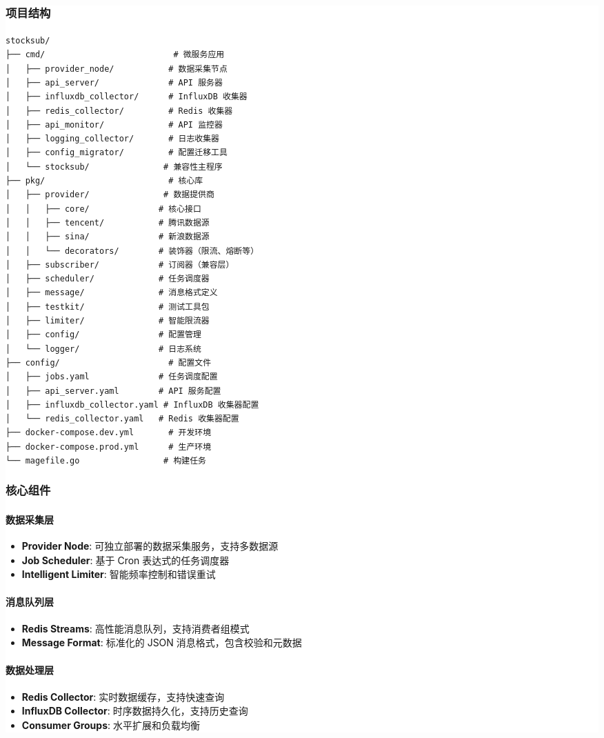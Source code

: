 ### 项目结构

```
stocksub/
├── cmd/                          # 微服务应用
│   ├── provider_node/           # 数据采集节点
│   ├── api_server/              # API 服务器
│   ├── influxdb_collector/      # InfluxDB 收集器
│   ├── redis_collector/         # Redis 收集器
│   ├── api_monitor/             # API 监控器
│   ├── logging_collector/       # 日志收集器
│   ├── config_migrator/         # 配置迁移工具
│   └── stocksub/               # 兼容性主程序
├── pkg/                         # 核心库
│   ├── provider/               # 数据提供商
│   │   ├── core/              # 核心接口
│   │   ├── tencent/           # 腾讯数据源
│   │   ├── sina/              # 新浪数据源
│   │   └── decorators/        # 装饰器（限流、熔断等）
│   ├── subscriber/            # 订阅器（兼容层）
│   ├── scheduler/             # 任务调度器
│   ├── message/               # 消息格式定义
│   ├── testkit/               # 测试工具包
│   ├── limiter/               # 智能限流器
│   ├── config/                # 配置管理
│   └── logger/                # 日志系统
├── config/                      # 配置文件
│   ├── jobs.yaml              # 任务调度配置
│   ├── api_server.yaml        # API 服务配置
│   ├── influxdb_collector.yaml # InfluxDB 收集器配置
│   └── redis_collector.yaml   # Redis 收集器配置
├── docker-compose.dev.yml       # 开发环境
├── docker-compose.prod.yml      # 生产环境
└── magefile.go                 # 构建任务
```

### 核心组件

#### 数据采集层
- **Provider Node**: 可独立部署的数据采集服务，支持多数据源
- **Job Scheduler**: 基于 Cron 表达式的任务调度器
- **Intelligent Limiter**: 智能频率控制和错误重试

#### 消息队列层
- **Redis Streams**: 高性能消息队列，支持消费者组模式
- **Message Format**: 标准化的 JSON 消息格式，包含校验和元数据

#### 数据处理层
- **Redis Collector**: 实时数据缓存，支持快速查询
- **InfluxDB Collector**: 时序数据持久化，支持历史查询
- **Consumer Groups**: 水平扩展和负载均衡
